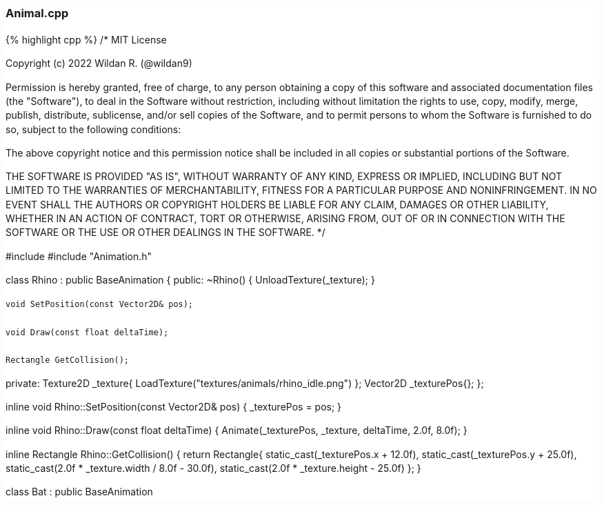 ### Animal.cpp

{% highlight cpp %}
/*
MIT License

Copyright (c) 2022 Wildan R. (@wildan9)

Permission is hereby granted, free of charge, to any person obtaining a copy
of this software and associated documentation files (the "Software"), to deal
in the Software without restriction, including without limitation the rights
to use, copy, modify, merge, publish, distribute, sublicense, and/or sell
copies of the Software, and to permit persons to whom the Software is
furnished to do so, subject to the following conditions:

The above copyright notice and this permission notice shall be included in all
copies or substantial portions of the Software.

THE SOFTWARE IS PROVIDED "AS IS", WITHOUT WARRANTY OF ANY KIND, EXPRESS OR
IMPLIED, INCLUDING BUT NOT LIMITED TO THE WARRANTIES OF MERCHANTABILITY,
FITNESS FOR A PARTICULAR PURPOSE AND NONINFRINGEMENT. IN NO EVENT SHALL THE
AUTHORS OR COPYRIGHT HOLDERS BE LIABLE FOR ANY CLAIM, DAMAGES OR OTHER
LIABILITY, WHETHER IN AN ACTION OF CONTRACT, TORT OR OTHERWISE, ARISING FROM,
OUT OF OR IN CONNECTION WITH THE SOFTWARE OR THE USE OR OTHER DEALINGS IN THE
SOFTWARE.
*/

#include <array>
#include "Animation.h"

class Rhino : public BaseAnimation
{
public:
	~Rhino()
	{
		UnloadTexture(_texture);
	}

	void SetPosition(const Vector2D& pos);

	void Draw(const float deltaTime);

	Rectangle GetCollision();

private:
	Texture2D _texture{ LoadTexture("textures/animals/rhino_idle.png") };
	Vector2D _texturePos{};
};

inline void Rhino::SetPosition(const Vector2D& pos)
{
	_texturePos = pos;
}

inline void Rhino::Draw(const float deltaTime)
{
	Animate(_texturePos, _texture, deltaTime, 2.0f, 8.0f);
}

inline Rectangle Rhino::GetCollision()
{
	return Rectangle{
		static_cast<float>(_texturePos.x + 12.0f),
		static_cast<float>(_texturePos.y + 25.0f),
		static_cast<float>(2.0f * _texture.width / 8.0f - 30.0f),
		static_cast<float>(2.0f * _texture.height - 25.0f)
	};
}

class Bat : public BaseAnimation